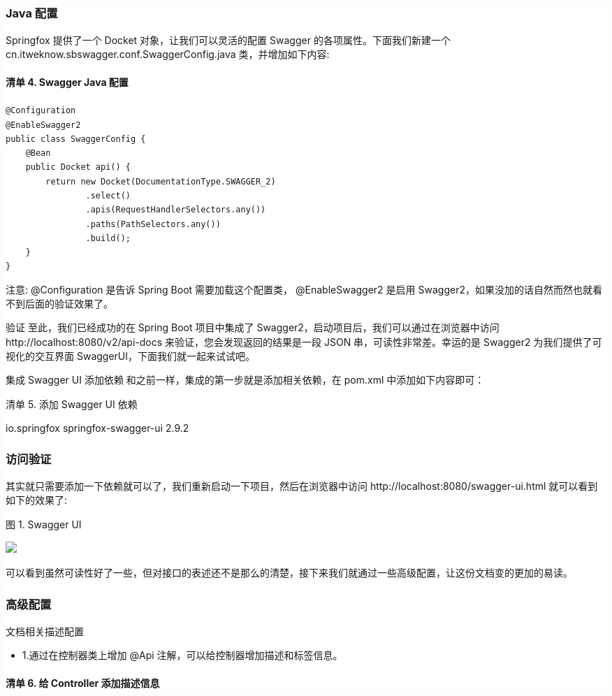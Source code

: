 
### Java 配置
Springfox 提供了一个 Docket 对象，让我们可以灵活的配置 Swagger 的各项属性。下面我们新建一个 cn.itweknow.sbswagger.conf.SwaggerConfig.java 类，并增加如下内容:

#### 清单 4. Swagger Java 配置
```
@Configuration
@EnableSwagger2
public class SwaggerConfig {
    @Bean
    public Docket api() {
        return new Docket(DocumentationType.SWAGGER_2)
                .select()
                .apis(RequestHandlerSelectors.any())
                .paths(PathSelectors.any())
                .build();
    }
}
```

注意: @Configuration 是告诉 Spring Boot 需要加载这个配置类， @EnableSwagger2 是启用 Swagger2，如果没加的话自然而然也就看不到后面的验证效果了。

验证
至此，我们已经成功的在 Spring Boot 项目中集成了 Swagger2，启动项目后，我们可以通过在浏览器中访问 http://localhost:8080/v2/api-docs 来验证，您会发现返回的结果是一段 JSON 串，可读性非常差。幸运的是 Swagger2 为我们提供了可视化的交互界面 SwaggerUI，下面我们就一起来试试吧。

集成 Swagger UI
添加依赖
和之前一样，集成的第一步就是添加相关依赖，在 pom.xml 中添加如下内容即可：

清单 5. 添加 Swagger UI 依赖

<dependency>
    <groupId>io.springfox</groupId>
    <artifactId>springfox-swagger-ui</artifactId>
    <version>2.9.2</version>
</dependency>


### 访问验证
其实就只需要添加一下依赖就可以了，我们重新启动一下项目，然后在浏览器中访问 http://localhost:8080/swagger-ui.html 就可以看到如下的效果了:

图 1. Swagger UI

![](https://tva1.sinaimg.cn/large/0081Kckwgy1gl44nler8oj31d20u0k0p.jpg)

可以看到虽然可读性好了一些，但对接口的表述还不是那么的清楚，接下来我们就通过一些高级配置，让这份文档变的更加的易读。

### 高级配置
文档相关描述配置
* 1.通过在控制器类上增加 @Api 注解，可以给控制器增加描述和标签信息。

#### 清单 6. 给 Controller 添加描述信息
